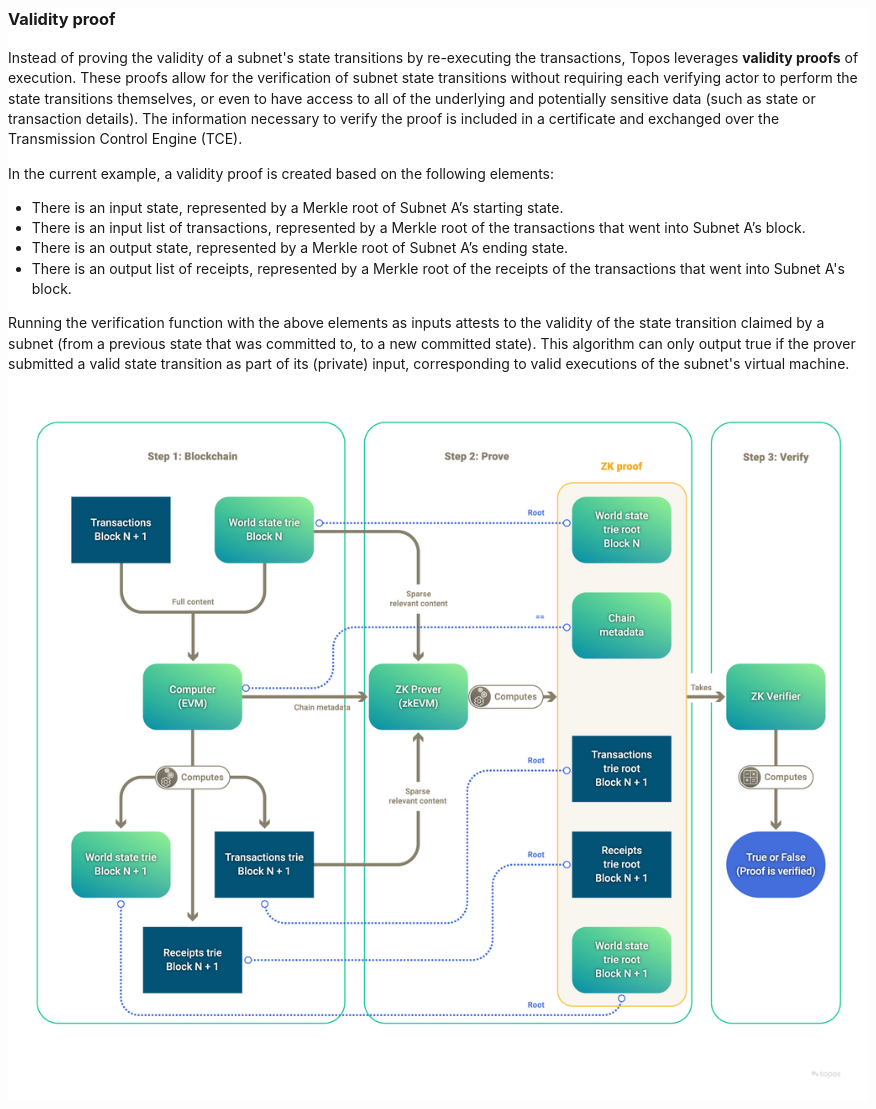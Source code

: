 ### Validity proof

Instead of proving the validity of a subnet's state transitions by re-executing the transactions, Topos leverages **validity proofs** of execution. These proofs allow for the verification of subnet state transitions without requiring each verifying actor to perform the state transitions themselves, or even to have access to all of the underlying and potentially sensitive data (such as state or transaction details). The information necessary to verify the proof is included in a certificate and exchanged over the Transmission Control Engine (TCE).

In the current example, a validity proof is created based on the following elements:

* There is an input state, represented by a Merkle root of Subnet A’s starting state.
* There is an input list of transactions, represented by a Merkle root of the transactions that went into Subnet A’s block.
* There is an output state, represented by a Merkle root of Subnet A’s ending state.
* There is an output list of receipts, represented by a Merkle root of the receipts of the transactions that went into Subnet A's block.

Running the verification function with the above elements as inputs attests to the validity of the state transition claimed by a subnet (from a previous state that was committed to, to a new committed state). This algorithm can only output true if the prover submitted a valid state transition as part of its (private) input, corresponding to valid executions of the subnet's virtual machine.

![zkEVM ELI5](./images/eli5-zkevm.png)
